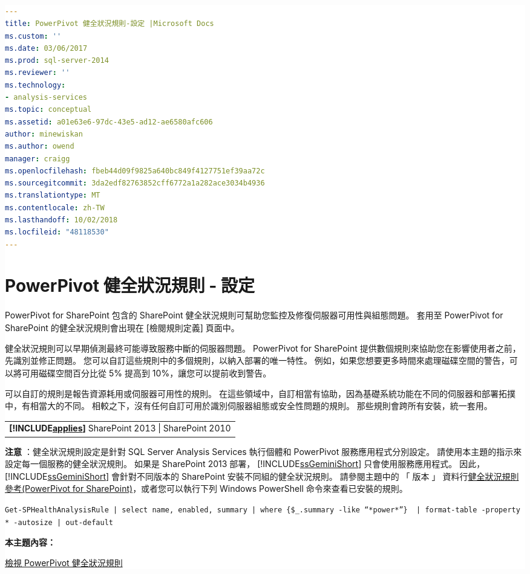 ```yaml
---
title: PowerPivot 健全狀況規則-設定 |Microsoft Docs
ms.custom: ''
ms.date: 03/06/2017
ms.prod: sql-server-2014
ms.reviewer: ''
ms.technology:
- analysis-services
ms.topic: conceptual
ms.assetid: a01e63e6-97dc-43e5-ad12-ae6580afc606
author: minewiskan
ms.author: owend
manager: craigg
ms.openlocfilehash: fbeb44d09f9825a640bc849f4127751ef39aa72c
ms.sourcegitcommit: 3da2edf82763852cff6772a1a282ace3034b4936
ms.translationtype: MT
ms.contentlocale: zh-TW
ms.lasthandoff: 10/02/2018
ms.locfileid: "48118530"
---
```

# <a name="powerpivot-health-rules---configure"></a>PowerPivot 健全狀況規則 - 設定
  PowerPivot for SharePoint 包含的 SharePoint 健全狀況規則可幫助您監控及修復伺服器可用性與組態問題。 套用至 PowerPivot for SharePoint 的健全狀況規則會出現在 [檢閱規則定義] 頁面中。  
  
 健全狀況規則可以早期偵測最終可能導致服務中斷的伺服器問題。 PowerPivot for SharePoint 提供數個規則來協助您在影響使用者之前，先識別並修正問題。 您可以自訂這些規則中的多個規則，以納入部署的唯一特性。 例如，如果您想要更多時間來處理磁碟空間的警告，可以將可用磁碟空間百分比從 5% 提高到 10%，讓您可以提前收到警告。  
  
 可以自訂的規則是報告資源耗用或伺服器可用性的規則。 在這些領域中，自訂相當有協助，因為基礎系統功能在不同的伺服器和部署拓撲中，有相當大的不同。 相較之下，沒有任何自訂可用於識別伺服器組態或安全性問題的規則。 那些規則會跨所有安裝，統一套用。  
  
||  
|-|  
|**[!INCLUDE[applies](../../includes/applies-md.md)]**  SharePoint 2013 &#124; SharePoint 2010|  
  
 **注意** ：健全狀況規則設定是針對 SQL Server Analysis Services 執行個體和 PowerPivot 服務應用程式分別設定。 請使用本主題的指示來設定每一個服務的健全狀況規則。 如果是 SharePoint 2013 部署， [!INCLUDE[ssGeminiShort](../../includes/ssgeminishort-md.md)] 只會使用服務應用程式。 因此， [!INCLUDE[ssGeminiShort](../../includes/ssgeminishort-md.md)] 會針對不同版本的 SharePoint 安裝不同組的健全狀況規則。 請參閱主題中的 「 版本 」 資料行[健全狀況規則參考&#40;PowerPivot for SharePoint&#41;](health-rules-reference-power-pivot-for-sharepoint.md)，或者您可以執行下列 Windows PowerShell 命令來查看已安裝的規則。  
  
```  
Get-SPHealthAnalysisRule | select name, enabled, summary | where {$_.summary -like “*power*”}  | format-table -property * -autosize | out-default  
```  
  
 **本主題內容：**  
  
 [檢視 PowerPivot 健全狀況規則](#bkmk_view)  
  